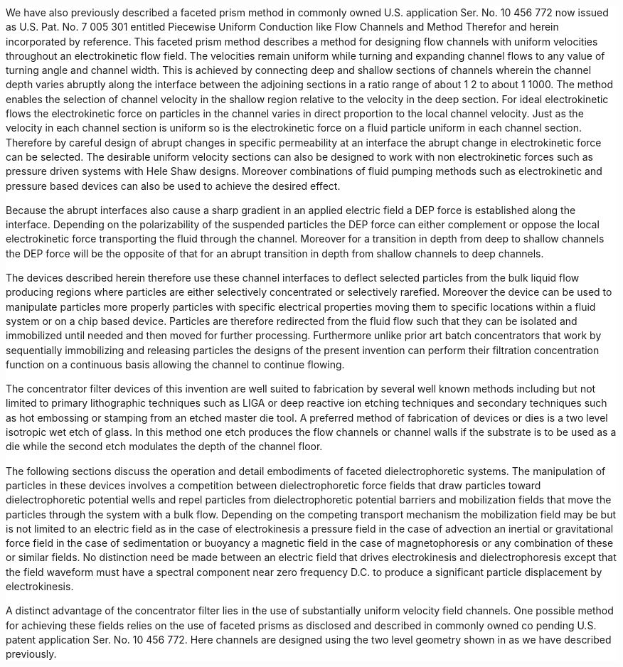 We have also previously described a faceted prism method in commonly owned U.S. application Ser. No. 10 456 772 now issued as U.S. Pat. No. 7 005 301 entitled Piecewise Uniform Conduction like Flow Channels and Method Therefor and herein incorporated by reference. This faceted prism method describes a method for designing flow channels with uniform velocities throughout an electrokinetic flow field. The velocities remain uniform while turning and expanding channel flows to any value of turning angle and channel width. This is achieved by connecting deep and shallow sections of channels wherein the channel depth varies abruptly along the interface between the adjoining sections in a ratio range of about 1 2 to about 1 1000. The method enables the selection of channel velocity in the shallow region relative to the velocity in the deep section. For ideal electrokinetic flows the electrokinetic force on particles in the channel varies in direct proportion to the local channel velocity. Just as the velocity in each channel section is uniform so is the electrokinetic force on a fluid particle uniform in each channel section. Therefore by careful design of abrupt changes in specific permeability at an interface the abrupt change in electrokinetic force can be selected. The desirable uniform velocity sections can also be designed to work with non electrokinetic forces such as pressure driven systems with Hele Shaw designs. Moreover combinations of fluid pumping methods such as electrokinetic and pressure based devices can also be used to achieve the desired effect.

Because the abrupt interfaces also cause a sharp gradient in an applied electric field a DEP force is established along the interface. Depending on the polarizability of the suspended particles the DEP force can either complement or oppose the local electrokinetic force transporting the fluid through the channel. Moreover for a transition in depth from deep to shallow channels the DEP force will be the opposite of that for an abrupt transition in depth from shallow channels to deep channels.

The devices described herein therefore use these channel interfaces to deflect selected particles from the bulk liquid flow producing regions where particles are either selectively concentrated or selectively rarefied. Moreover the device can be used to manipulate particles more properly particles with specific electrical properties moving them to specific locations within a fluid system or on a chip based device. Particles are therefore redirected from the fluid flow such that they can be isolated and immobilized until needed and then moved for further processing. Furthermore unlike prior art batch concentrators that work by sequentially immobilizing and releasing particles the designs of the present invention can perform their filtration concentration function on a continuous basis allowing the channel to continue flowing.

The concentrator filter devices of this invention are well suited to fabrication by several well known methods including but not limited to primary lithographic techniques such as LIGA or deep reactive ion etching techniques and secondary techniques such as hot embossing or stamping from an etched master die tool. A preferred method of fabrication of devices or dies is a two level isotropic wet etch of glass. In this method one etch produces the flow channels or channel walls if the substrate is to be used as a die while the second etch modulates the depth of the channel floor.

The following sections discuss the operation and detail embodiments of faceted dielectrophoretic systems. The manipulation of particles in these devices involves a competition between dielectrophoretic force fields that draw particles toward dielectrophoretic potential wells and repel particles from dielectrophoretic potential barriers and mobilization fields that move the particles through the system with a bulk flow. Depending on the competing transport mechanism the mobilization field may be but is not limited to an electric field as in the case of electrokinesis a pressure field in the case of advection an inertial or gravitational force field in the case of sedimentation or buoyancy a magnetic field in the case of magnetophoresis or any combination of these or similar fields. No distinction need be made between an electric field that drives electrokinesis and dielectrophoresis except that the field waveform must have a spectral component near zero frequency D.C. to produce a significant particle displacement by electrokinesis.

A distinct advantage of the concentrator filter lies in the use of substantially uniform velocity field channels. One possible method for achieving these fields relies on the use of faceted prisms as disclosed and described in commonly owned co pending U.S. patent application Ser. No. 10 456 772. Here channels are designed using the two level geometry shown in as we have described previously.
